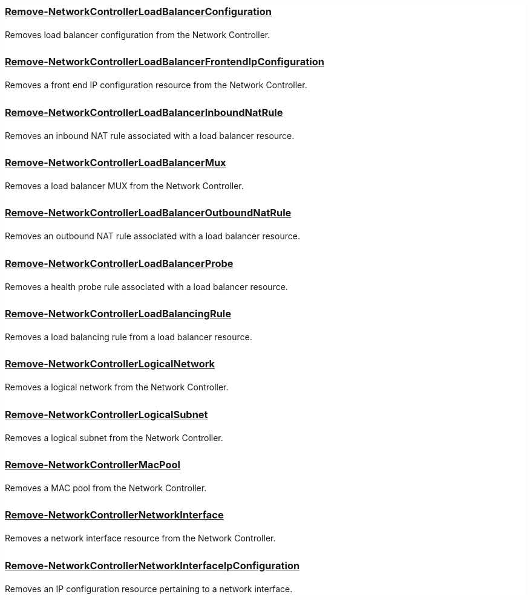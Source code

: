 ### [Remove-NetworkControllerLoadBalancerConfiguration](Remove-NetworkControllerLoadBalancerConfiguration.md)
Removes load balancer configuration from the Network Controller.

### [Remove-NetworkControllerLoadBalancerFrontendIpConfiguration](Remove-NetworkControllerLoadBalancerFrontendIpConfiguration.md)
Removes a front end IP configuration resource from the Network Controller.

### [Remove-NetworkControllerLoadBalancerInboundNatRule](Remove-NetworkControllerLoadBalancerInboundNatRule.md)
Removes an inbound NAT rule associated with a load balancer resource.

### [Remove-NetworkControllerLoadBalancerMux](Remove-NetworkControllerLoadBalancerMux.md)
Removes a load balancer MUX from the Network Controller.

### [Remove-NetworkControllerLoadBalancerOutboundNatRule](Remove-NetworkControllerLoadBalancerOutboundNatRule.md)
Removes an outbound NAT rule associated with a load balancer resource.

### [Remove-NetworkControllerLoadBalancerProbe](Remove-NetworkControllerLoadBalancerProbe.md)
Removes a health probe rule associated with a load balancer resource.

### [Remove-NetworkControllerLoadBalancingRule](Remove-NetworkControllerLoadBalancingRule.md)
Removes a load balancing rule from a load balancer resource.

### [Remove-NetworkControllerLogicalNetwork](./Remove-NetworkControllerLogicalNetwork.md)
Removes a logical network from the Network Controller.

### [Remove-NetworkControllerLogicalSubnet](./Remove-NetworkControllerLogicalSubnet.md)
Removes a logical subnet from the Network Controller.

### [Remove-NetworkControllerMacPool](Remove-NetworkControllerMacPool.md)
Removes a MAC pool from the Network Controller.

### [Remove-NetworkControllerNetworkInterface](Remove-NetworkControllerNetworkInterface.md)
Removes a network interface resource from the Network Controller.

### [Remove-NetworkControllerNetworkInterfaceIpConfiguration](Remove-NetworkControllerNetworkInterfaceIpConfiguration.md)
Removes an IP configuration resource pertaining to a network interface.
